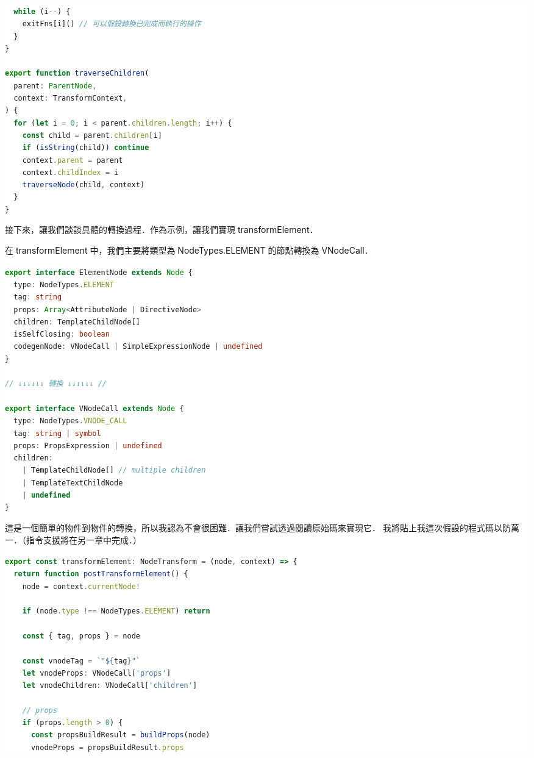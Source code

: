 ```ts
  while (i--) {
    exitFns[i]() // 可以假設轉換已完成而執行的操作
  }
}

export function traverseChildren(
  parent: ParentNode,
  context: TransformContext,
) {
  for (let i = 0; i < parent.children.length; i++) {
    const child = parent.children[i]
    if (isString(child)) continue
    context.parent = parent
    context.childIndex = i
    traverseNode(child, context)
  }
}
```

接下來，讓我們談談具體的轉換過程．作為示例，讓我們實現 transformElement．

在 transformElement 中，我們主要將類型為 NodeTypes.ELEMENT 的節點轉換為 VNodeCall．

```ts
export interface ElementNode extends Node {
  type: NodeTypes.ELEMENT
  tag: string
  props: Array<AttributeNode | DirectiveNode>
  children: TemplateChildNode[]
  isSelfClosing: boolean
  codegenNode: VNodeCall | SimpleExpressionNode | undefined
}

// ↓↓↓↓↓↓ 轉換 ↓↓↓↓↓↓ //

export interface VNodeCall extends Node {
  type: NodeTypes.VNODE_CALL
  tag: string | symbol
  props: PropsExpression | undefined
  children:
    | TemplateChildNode[] // multiple children
    | TemplateTextChildNode
    | undefined
}
```

這是一個簡單的物件到物件的轉換，所以我認為不會很困難．讓我們嘗試透過閱讀原始碼來實現它．
我將貼上我這次假設的程式碼以防萬一．（指令支援將在另一章中完成．）

```ts
export const transformElement: NodeTransform = (node, context) => {
  return function postTransformElement() {
    node = context.currentNode!

    if (node.type !== NodeTypes.ELEMENT) return

    const { tag, props } = node

    const vnodeTag = `"${tag}"`
    let vnodeProps: VNodeCall['props']
    let vnodeChildren: VNodeCall['children']

    // props
    if (props.length > 0) {
      const propsBuildResult = buildProps(node)
      vnodeProps = propsBuildResult.props
```